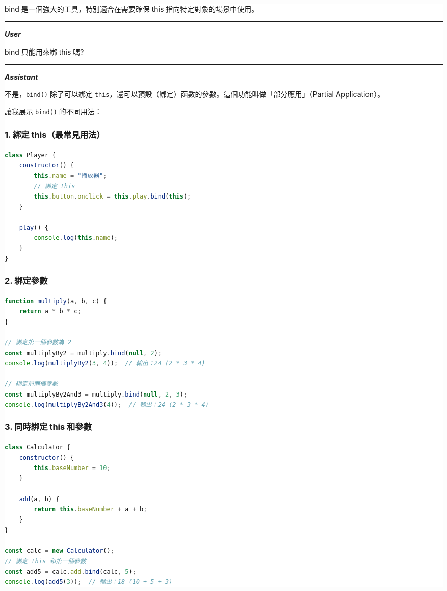 bind 是一個強大的工具，特別適合在需要確保 this 指向特定對象的場景中使用。

---

_**User**_

bind 只能用來綁 this 嗎?

---

_**Assistant**_

不是，`bind()` 除了可以綁定 `this`，還可以預設（綁定）函數的參數。這個功能叫做「部分應用」（Partial Application）。

讓我展示 `bind()` 的不同用法：

### 1. 綁定 this（最常見用法）
```javascript
class Player {
    constructor() {
        this.name = "播放器";
        // 綁定 this
        this.button.onclick = this.play.bind(this);
    }
    
    play() {
        console.log(this.name);
    }
}
```

### 2. 綁定參數
```javascript
function multiply(a, b, c) {
    return a * b * c;
}

// 綁定第一個參數為 2
const multiplyBy2 = multiply.bind(null, 2);
console.log(multiplyBy2(3, 4));  // 輸出：24 (2 * 3 * 4)

// 綁定前兩個參數
const multiplyBy2And3 = multiply.bind(null, 2, 3);
console.log(multiplyBy2And3(4));  // 輸出：24 (2 * 3 * 4)
```

### 3. 同時綁定 this 和參數
```javascript
class Calculator {
    constructor() {
        this.baseNumber = 10;
    }

    add(a, b) {
        return this.baseNumber + a + b;
    }
}

const calc = new Calculator();
// 綁定 this 和第一個參數
const add5 = calc.add.bind(calc, 5);
console.log(add5(3));  // 輸出：18 (10 + 5 + 3)
```
